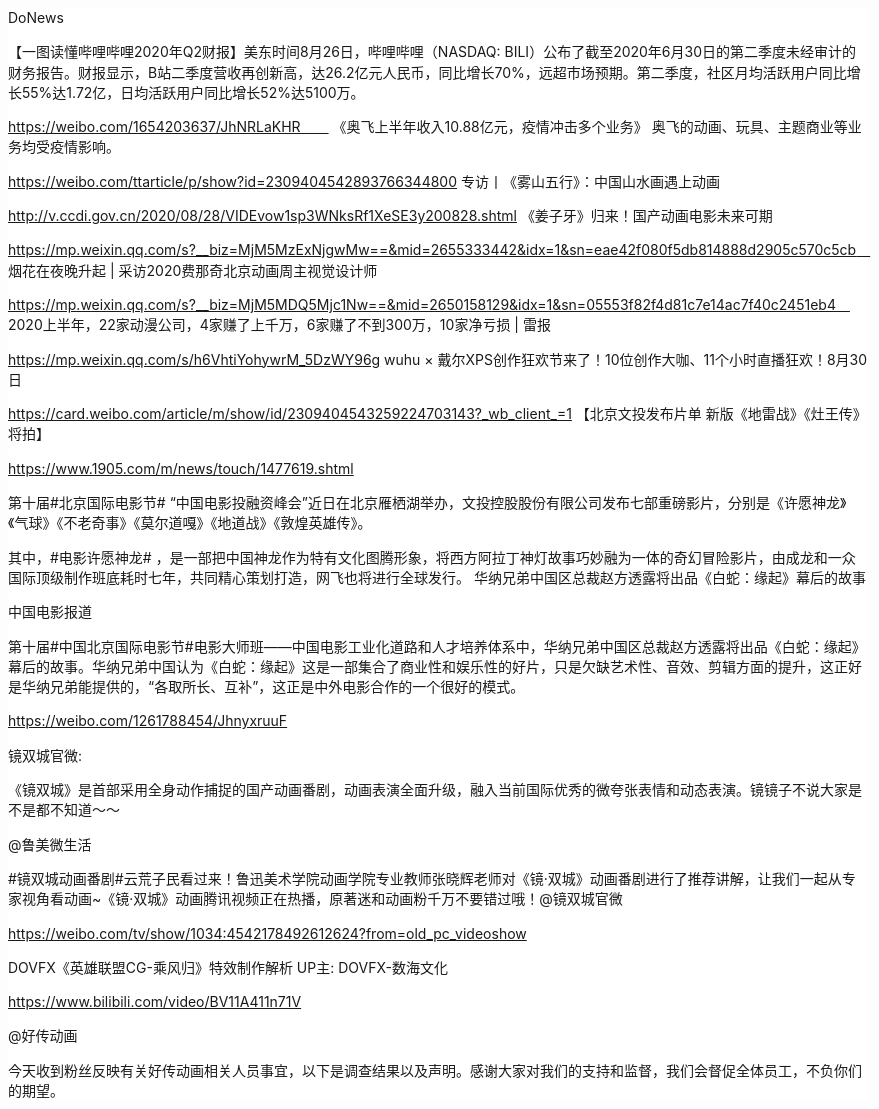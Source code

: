 DoNews                

【一图读懂哔哩哔哩2020年Q2财报】美东时间8月26日，哔哩哔哩（NASDAQ: BILI）公布了截至2020年6月30日的第二季度未经审计的财务报告。财报显示，B站二季度营收再创新高，达26.2亿元人民币，同比增长70%，远超市场预期。第二季度，社区月均活跃用户同比增长55%达1.72亿，日均活跃用户同比增长52%达5100万。

https://weibo.com/1654203637/JhNRLaKHR　　
《奥飞上半年收入10.88亿元，疫情冲击多个业务》 奥飞的动画、玩具、主题商业等业务均受疫情影响。

https://weibo.com/ttarticle/p/show?id=2309404542893766344800
专访丨《雾山五行》：中国山水画遇上动画

http://v.ccdi.gov.cn/2020/08/28/VIDEvow1sp3WNksRf1XeSE3y200828.shtml
《姜子牙》归来！国产动画电影未来可期

https://mp.weixin.qq.com/s?__biz=MjM5MzExNjgwMw==&mid=2655333442&idx=1&sn=eae42f080f5db814888d2905c570c5cb　
 烟花在夜晚升起 | 采访2020费那奇北京动画周主视觉设计师

https://mp.weixin.qq.com/s?__biz=MjM5MDQ5Mjc1Nw==&mid=2650158129&idx=1&sn=05553f82f4d81c7e14ac7f40c2451eb4　
2020上半年，22家动漫公司，4家赚了上千万，6家赚了不到300万，10家净亏损 | 雷报

https://mp.weixin.qq.com/s/h6VhtiYohywrM_5DzWY96g
wuhu × 戴尔XPS创作狂欢节来了！10位创作大咖、11个小时直播狂欢！8月30日

https://card.weibo.com/article/m/show/id/2309404543259224703143?_wb_client_=1
【北京文投发布片单 新版《地雷战》《灶王传》将拍】

https://www.1905.com/m/news/touch/1477619.shtml

第十届#北京国际电影节# “中国电影投融资峰会”近日在北京雁栖湖举办，文投控股股份有限公司发布七部重磅影片，分别是《许愿神龙》《气球》《不老奇事》《莫尔道嘎》《地道战》《敦煌英雄传》。

其中，#电影许愿神龙# ，是一部把中国神龙作为特有文化图腾形象，将西方阿拉丁神灯故事巧妙融为一体的奇幻冒险影片，由成龙和一众国际顶级制作班底耗时七年，共同精心策划打造，网飞也将进行全球发行。
华纳兄弟中国区总裁赵方透露将出品《白蛇：缘起》幕后的故事

中国电影报道　                      

第十届#中国北京国际电影节#电影大师班——中国电影工业化道路和人才培养体系中，华纳兄弟中国区总裁赵方透露将出品《白蛇：缘起》幕后的故事。华纳兄弟中国认为《白蛇：缘起》这是一部集合了商业性和娱乐性的好片，只是欠缺艺术性、音效、剪辑方面的提升，这正好是华纳兄弟能提供的，“各取所长、互补”，这正是中外电影合作的一个很好的模式。

https://weibo.com/1261788454/JhnyxruuF

镜双城官微:                  

《镜双城》是首部采用全身动作捕捉的国产动画番剧，动画表演全面升级，融入当前国际优秀的微夸张表情和动态表演。镜镜子不说大家是不是都不知道～～        

@鲁美微生活                            

#镜双城动画番剧#云荒子民看过来！鲁迅美术学院动画学院专业教师张晓辉老师对《镜·双城》动画番剧进行了推荐讲解，让我们一起从专家视角看动画~《镜·双城》动画腾讯视频正在热播，原著迷和动画粉千万不要错过哦！@镜双城官微

https://weibo.com/tv/show/1034:4542178492612624?from=old_pc_videoshow




DOVFX《英雄联盟CG-乘风归》特效制作解析 UP主: DOVFX-数海文化

https://www.bilibili.com/video/BV11A411n71V

@好传动画                            

今天收到粉丝反映有关好传动画相关人员事宜，以下是调查结果以及声明。感谢大家对我们的支持和监督，我们会督促全体员工，不负你们的期望。
